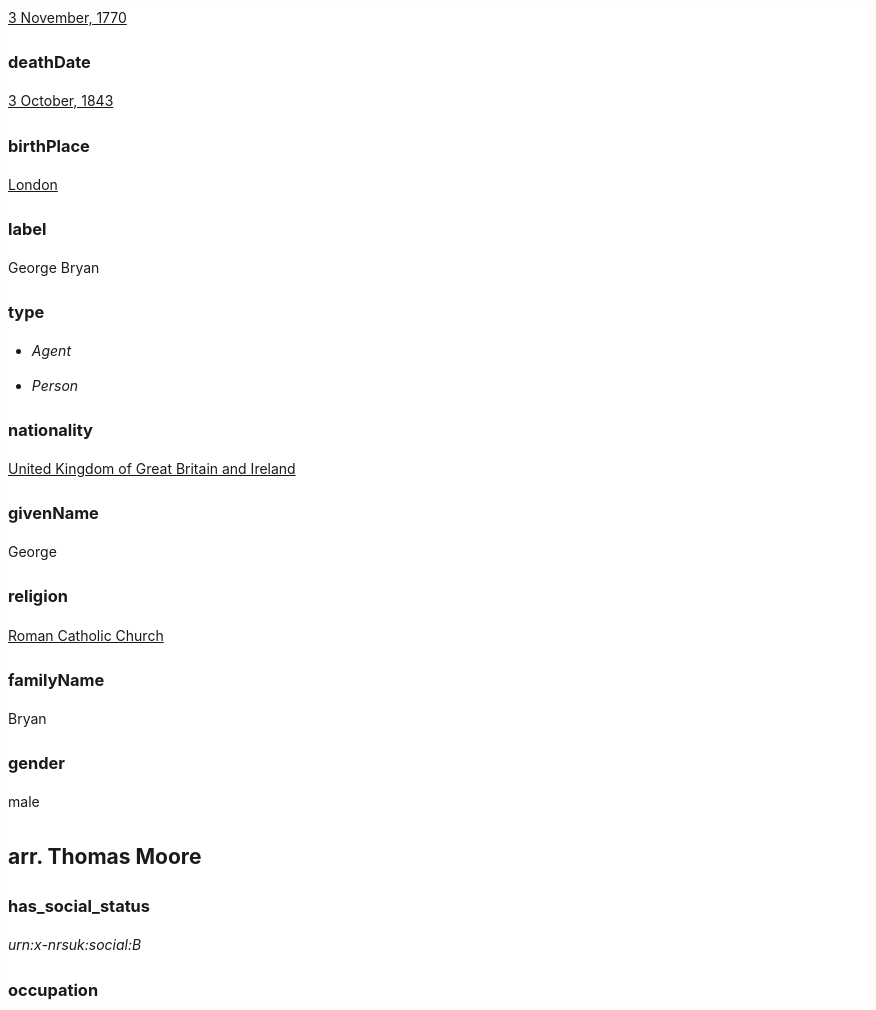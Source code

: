 
[3 November, 1770](#3-November-1770)

### deathDate


[3 October, 1843](#3-October-1843)

### birthPlace


[London](#London)

### label


George Bryan

### type

 - *Agent*

 - *Person*

### nationality


[United Kingdom of Great Britain and Ireland](#United-Kingdom-of-Great-Britain-and-Ireland)

### givenName


George

### religion


[Roman Catholic Church](#Roman-Catholic-Church)

### familyName


Bryan

### gender


male

## arr. Thomas Moore

### has_social_status


*urn:x-nrsuk:social:B*

### occupation
